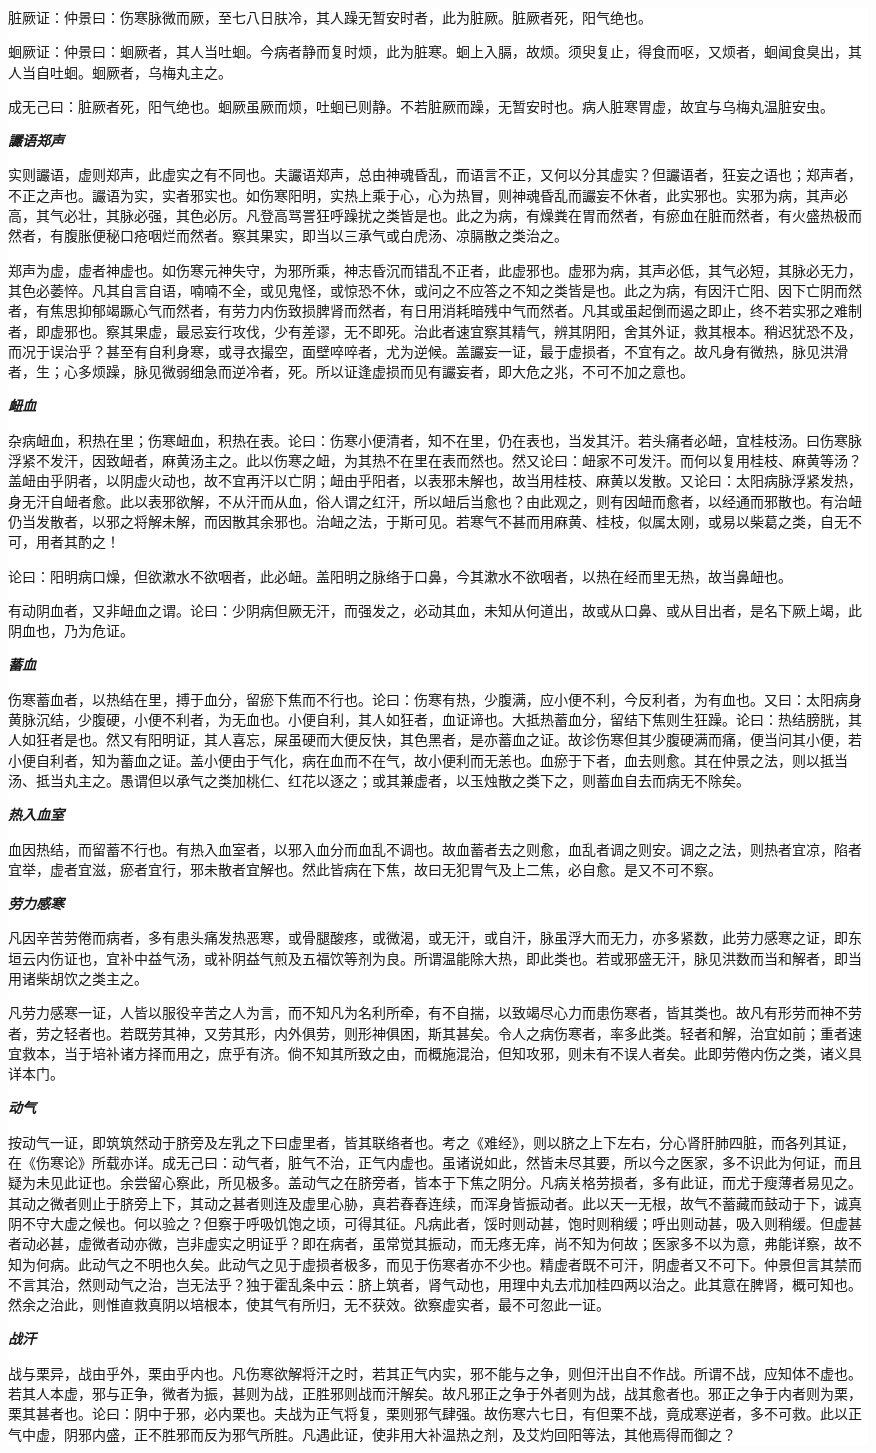 脏厥证：仲景曰：伤寒脉微而厥，至七八日肤冷，其人躁无暂安时者，此为脏厥。脏厥者死，阳气绝也。  

蛔厥证：仲景曰：蛔厥者，其人当吐蛔。今病者静而复时烦，此为脏寒。蛔上入膈，故烦。须臾复止，得食而呕，又烦者，蛔闻食臭出，其人当自吐蛔。蛔厥者，乌梅丸主之。  

成无己曰：脏厥者死，阳气绝也。蛔厥虽厥而烦，吐蛔已则静。不若脏厥而躁，无暂安时也。病人脏寒胃虚，故宜与乌梅丸温脏安虫。  

***讝语郑声***  

实则讝语，虚则郑声，此虚实之有不同也。夫讝语郑声，总由神魂昏乱，而语言不正，又何以分其虚实？但讝语者，狂妄之语也；郑声者，不正之声也。讝语为实，实者邪实也。如伤寒阳明，实热上乘于心，心为热冒，则神魂昏乱而讝妄不休者，此实邪也。实邪为病，其声必高，其气必壮，其脉必强，其色必厉。凡登高骂詈狂呼躁扰之类皆是也。此之为病，有燥粪在胃而然者，有瘀血在脏而然者，有火盛热极而然者，有腹胀便秘口疮咽烂而然者。察其果实，即当以三承气或白虎汤、凉膈散之类治之。  

郑声为虚，虚者神虚也。如伤寒元神失守，为邪所乘，神志昏沉而错乱不正者，此虚邪也。虚邪为病，其声必低，其气必短，其脉必无力，其色必萎悴。凡其自言自语，喃喃不全，或见鬼怪，或惊恐不休，或问之不应答之不知之类皆是也。此之为病，有因汗亡阳、因下亡阴而然者，有焦思抑郁竭蹶心气而然者，有劳力内伤致损脾肾而然者，有日用消耗暗残中气而然者。凡其或虽起倒而遏之即止，终不若实邪之难制者，即虚邪也。察其果虚，最忌妄行攻伐，少有差谬，无不即死。治此者速宜察其精气，辨其阴阳，舍其外证，救其根本。稍迟犹恐不及，而况于误治乎？甚至有自利身寒，或寻衣撮空，面壁啐啐者，尤为逆候。盖讝妄一证，最于虚损者，不宜有之。故凡身有微热，脉见洪滑者，生；心多烦躁，脉见微弱细急而逆冷者，死。所以证逢虚损而见有讝妄者，即大危之兆，不可不加之意也。  

***衄血***  

杂病衄血，积热在里；伤寒衄血，积热在表。论曰：伤寒小便清者，知不在里，仍在表也，当发其汗。若头痛者必衄，宜桂枝汤。曰伤寒脉浮紧不发汗，因致衄者，麻黄汤主之。此以伤寒之衄，为其热不在里在表而然也。然又论曰：衄家不可发汗。而何以复用桂枝、麻黄等汤？盖衄由乎阴者，以阴虚火动也，故不宜再汗以亡阴；衄由乎阳者，以表邪未解也，故当用桂枝、麻黄以发散。又论曰：太阳病脉浮紧发热，身无汗自衄者愈。此以表邪欲解，不从汗而从血，俗人谓之红汗，所以衄后当愈也？由此观之，则有因衄而愈者，以经通而邪散也。有治衄仍当发散者，以邪之将解未解，而因散其余邪也。治衄之法，于斯可见。若寒气不甚而用麻黄、桂枝，似属太刚，或易以柴葛之类，自无不可，用者其酌之！  

论曰：阳明病口燥，但欲漱水不欲咽者，此必衄。盖阳明之脉络于口鼻，今其漱水不欲咽者，以热在经而里无热，故当鼻衄也。  

有动阴血者，又非衄血之谓。论曰：少阴病但厥无汗，而强发之，必动其血，未知从何道出，故或从口鼻、或从目出者，是名下厥上竭，此阴血也，乃为危证。  

***蓄血***  

伤寒蓄血者，以热结在里，搏于血分，留瘀下焦而不行也。论曰：伤寒有热，少腹满，应小便不利，今反利者，为有血也。又曰：太阳病身黄脉沉结，少腹硬，小便不利者，为无血也。小便自利，其人如狂者，血证谛也。大抵热蓄血分，留结下焦则生狂躁。论曰：热结膀胱，其人如狂者是也。然又有阳明证，其人喜忘，屎虽硬而大便反快，其色黑者，是亦蓄血之证。故诊伤寒但其少腹硬满而痛，便当问其小便，若小便自利者，知为蓄血之证。盖小便由于气化，病在血而不在气，故小便利而无恙也。血瘀于下者，血去则愈。其在仲景之法，则以抵当汤、抵当丸主之。愚谓但以承气之类加桃仁、红花以逐之；或其兼虚者，以玉烛散之类下之，则蓄血自去而病无不除矣。  

***热入血室***  

血因热结，而留蓄不行也。有热入血室者，以邪入血分而血乱不调也。故血蓄者去之则愈，血乱者调之则安。调之之法，则热者宜凉，陷者宜举，虚者宜滋，瘀者宜行，邪未散者宜解也。然此皆病在下焦，故曰无犯胃气及上二焦，必自愈。是又不可不察。  

***劳力感寒***  

凡因辛苦劳倦而病者，多有患头痛发热恶寒，或骨腿酸疼，或微渴，或无汗，或自汗，脉虽浮大而无力，亦多紧数，此劳力感寒之证，即东垣云内伤证也，宜补中益气汤，或补阴益气煎及五福饮等剂为良。所谓温能除大热，即此类也。若或邪盛无汗，脉见洪数而当和解者，即当用诸柴胡饮之类主之。  

凡劳力感寒一证，人皆以服役辛苦之人为言，而不知凡为名利所牵，有不自揣，以致竭尽心力而患伤寒者，皆其类也。故凡有形劳而神不劳者，劳之轻者也。若既劳其神，又劳其形，内外俱劳，则形神俱困，斯其甚矣。令人之病伤寒者，率多此类。轻者和解，治宜如前；重者速宜救本，当于培补诸方择而用之，庶乎有济。倘不知其所致之由，而概施混治，但知攻邪，则未有不误人者矣。此即劳倦内伤之类，诸义具详本门。  

***动气***  

按动气一证，即筑筑然动于脐旁及左乳之下曰虚里者，皆其联络者也。考之《难经》，则以脐之上下左右，分心肾肝肺四脏，而各列其证，在《伤寒论》所载亦详。成无己曰：动气者，脏气不治，正气内虚也。虽诸说如此，然皆未尽其要，所以今之医家，多不识此为何证，而且疑为未见此证也。余尝留心察此，所见极多。盖动气之在脐旁者，皆本于下焦之阴分。凡病关格劳损者，多有此证，而尤于瘦薄者易见之。其动之微者则止于脐旁上下，其动之甚者则连及虚里心胁，真若舂舂连续，而浑身皆振动者。此以天一无根，故气不蓄藏而鼓动于下，诚真阴不守大虚之候也。何以验之？但察于呼吸饥饱之顷，可得其征。凡病此者，馁时则动甚，饱时则稍缓；呼出则动甚，吸入则稍缓。但虚甚者动必甚，虚微者动亦微，岂非虚实之明证乎？即在病者，虽常觉其振动，而无疼无痒，尚不知为何故；医家多不以为意，弗能详察，故不知为何病。此动气之不明也久矣。此动气之见于虚损者极多，而见于伤寒者亦不少也。精虚者既不可汗，阴虚者又不可下。仲景但言其禁而不言其治，然则动气之治，岂无法乎？独于霍乱条中云：脐上筑者，肾气动也，用理中丸去朮加桂四两以治之。此其意在脾肾，概可知也。然余之治此，则惟直救真阴以培根本，使其气有所归，无不获效。欲察虚实者，最不可忽此一证。  

***战汗***  

战与栗异，战由乎外，栗由乎内也。凡伤寒欲解将汗之时，若其正气内实，邪不能与之争，则但汗出自不作战。所谓不战，应知体不虚也。若其人本虚，邪与正争，微者为振，甚则为战，正胜邪则战而汗解矣。故凡邪正之争于外者则为战，战其愈者也。邪正之争于内者则为栗，栗其甚者也。论曰：阴中于邪，必内栗也。夫战为正气将复，栗则邪气肆强。故伤寒六七日，有但栗不战，竟成寒逆者，多不可救。此以正气中虚，阴邪内盛，正不胜邪而反为邪气所胜。凡遇此证，使非用大补温热之剂，及艾灼回阳等法，其他焉得而御之？  

